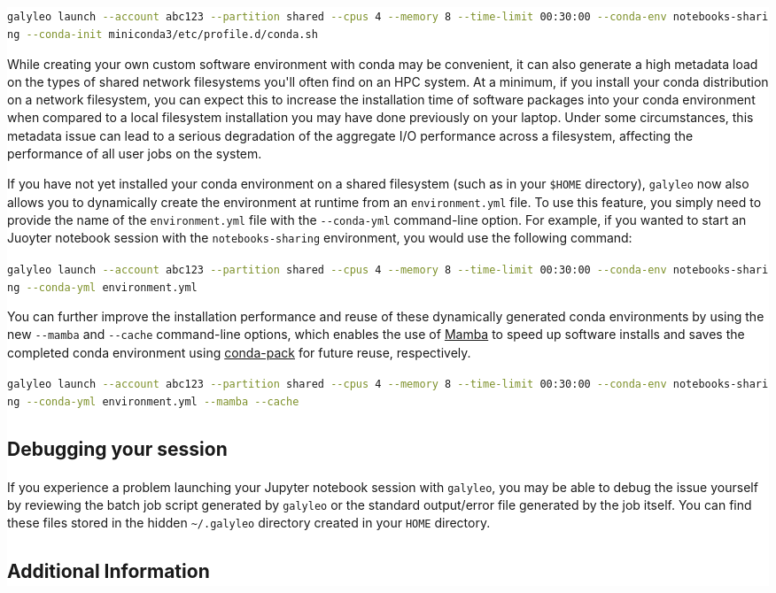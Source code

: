 ```bash
galyleo launch --account abc123 --partition shared --cpus 4 --memory 8 --time-limit 00:30:00 --conda-env notebooks-sharing --conda-init miniconda3/etc/profile.d/conda.sh
```

While creating your own custom software environment with conda may be 
convenient, it can also generate a high metadata load on the types of 
shared network filesystems you'll often find on an HPC system. At a 
minimum, if you install your conda distribution on a network filesystem, 
you can expect this to increase the installation time of software 
packages into your conda environment when compared to a local filesystem 
installation you may have done previously on your laptop. Under some
circumstances, this metadata issue can lead to a serious degradation of
the aggregate I/O performance across a filesystem, affecting the 
performance of all user jobs on the system.

If you have not yet installed your conda environment on a shared 
filesystem (such as in your `$HOME` directory), `galyleo` now also 
allows you to dynamically create the environment at runtime from an 
`environment.yml` file. To use this feature, you simply need to provide
the name of the `environment.yml` file with the `--conda-yml` 
command-line option. For example, if you wanted to start an Juoyter 
notebook session with the `notebooks-sharing` environment, you would use
the following command:

```bash
galyleo launch --account abc123 --partition shared --cpus 4 --memory 8 --time-limit 00:30:00 --conda-env notebooks-sharing --conda-yml environment.yml
```

You can further improve the installation performance and reuse of these 
dynamically generated conda environments by using the new `--mamba` and
`--cache` command-line options, which enables the use of 
[Mamba](https://mamba.readthedocs.io) to speed up software installs
and saves the completed conda environment using 
[conda-pack](https://conda.github.io/conda-pack) for future reuse, 
respectively. 

```bash
galyleo launch --account abc123 --partition shared --cpus 4 --memory 8 --time-limit 00:30:00 --conda-env notebooks-sharing --conda-yml environment.yml --mamba --cache
```
   
<div id='debug'/>

## Debugging your session

If you experience a problem launching your Jupyter notebook session with 
`galyleo`, you may be able to debug the issue yourself by reviewing the
batch job script generated by `galyleo` or the standard output/error
file generated by the job itself. You can find these files stored in the 
hidden `~/.galyleo` directory created in your `HOME` directory.

<div id='additionalinfo'/>

## Additional Information
